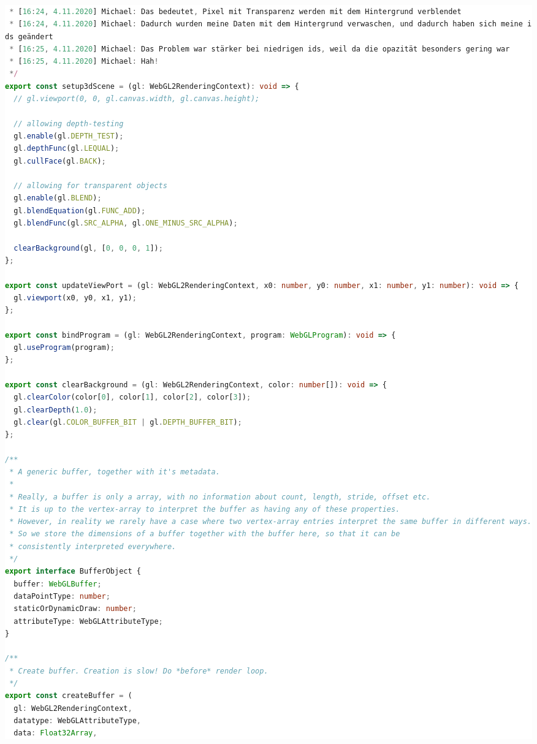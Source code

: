 ````ts
 * [16:24, 4.11.2020] Michael: Das bedeutet, Pixel mit Transparenz werden mit dem Hintergrund verblendet
 * [16:24, 4.11.2020] Michael: Dadurch wurden meine Daten mit dem Hintergrund verwaschen, und dadurch haben sich meine ids geändert
 * [16:25, 4.11.2020] Michael: Das Problem war stärker bei niedrigen ids, weil da die opazität besonders gering war
 * [16:25, 4.11.2020] Michael: Hah!
 */
export const setup3dScene = (gl: WebGL2RenderingContext): void => {
  // gl.viewport(0, 0, gl.canvas.width, gl.canvas.height);

  // allowing depth-testing
  gl.enable(gl.DEPTH_TEST);
  gl.depthFunc(gl.LEQUAL);
  gl.cullFace(gl.BACK);

  // allowing for transparent objects
  gl.enable(gl.BLEND);
  gl.blendEquation(gl.FUNC_ADD);
  gl.blendFunc(gl.SRC_ALPHA, gl.ONE_MINUS_SRC_ALPHA);

  clearBackground(gl, [0, 0, 0, 1]);
};

export const updateViewPort = (gl: WebGL2RenderingContext, x0: number, y0: number, x1: number, y1: number): void => {
  gl.viewport(x0, y0, x1, y1);
};

export const bindProgram = (gl: WebGL2RenderingContext, program: WebGLProgram): void => {
  gl.useProgram(program);
};

export const clearBackground = (gl: WebGL2RenderingContext, color: number[]): void => {
  gl.clearColor(color[0], color[1], color[2], color[3]);
  gl.clearDepth(1.0);
  gl.clear(gl.COLOR_BUFFER_BIT | gl.DEPTH_BUFFER_BIT);
};

/**
 * A generic buffer, together with it's metadata.
 *
 * Really, a buffer is only a array, with no information about count, length, stride, offset etc.
 * It is up to the vertex-array to interpret the buffer as having any of these properties.
 * However, in reality we rarely have a case where two vertex-array entries interpret the same buffer in different ways.
 * So we store the dimensions of a buffer together with the buffer here, so that it can be
 * consistently interpreted everywhere.
 */
export interface BufferObject {
  buffer: WebGLBuffer;
  dataPointType: number;
  staticOrDynamicDraw: number;
  attributeType: WebGLAttributeType;
}

/**
 * Create buffer. Creation is slow! Do *before* render loop.
 */
export const createBuffer = (
  gl: WebGL2RenderingContext,
  datatype: WebGLAttributeType,
  data: Float32Array,
````
